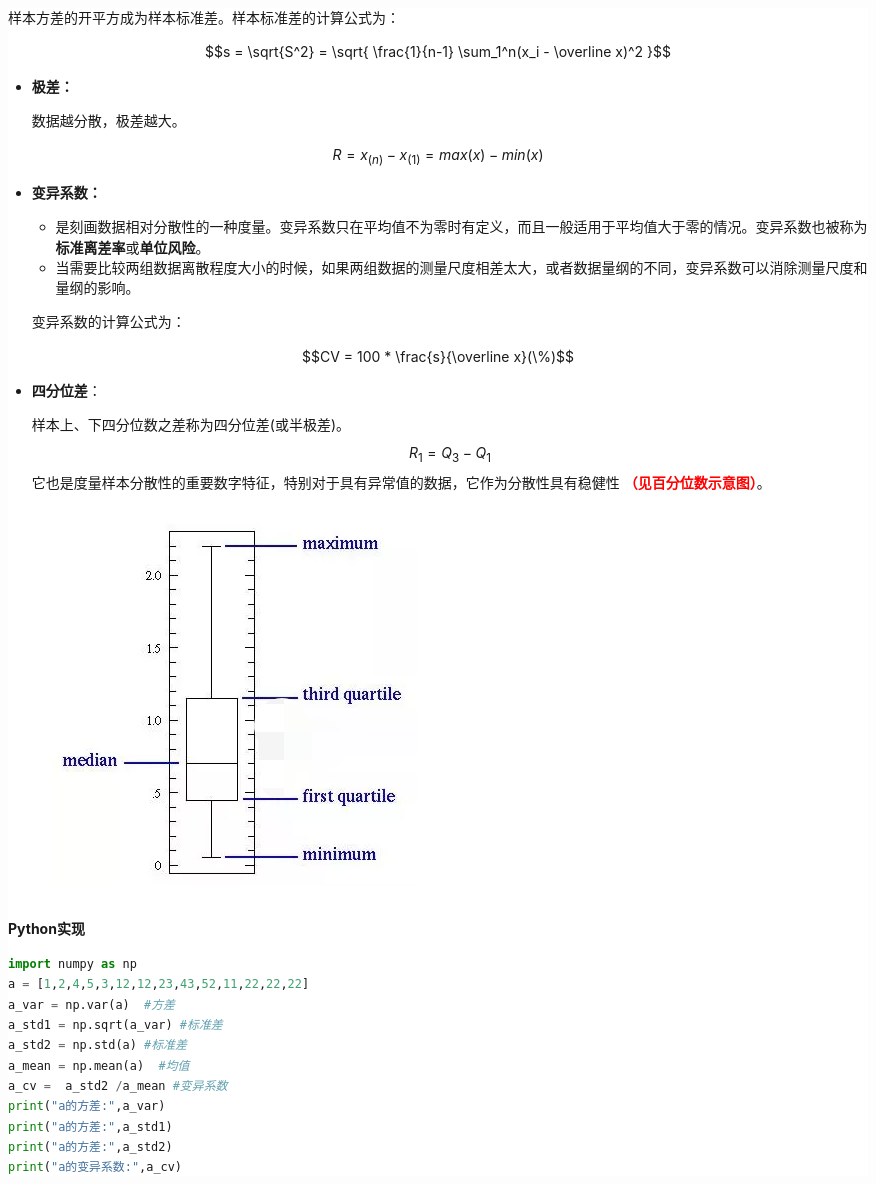  样本方差的开平方成为样本标准差。样本标准差的计算公式为：
 
```math
s = \sqrt{S^2} = \sqrt{ \frac{1}{n-1} \sum_1^n(x_i - \overline x)^2 }
```

- **极差：**

  数据越分散，极差越大。

```math
R = x_{(n)} - x_{(1)} = max(x) - min(x)
```

- **变异系数：**
  - 是刻画数据相对分散性的一种度量。变异系数只在平均值不为零时有定义，而且一般适用于平均值大于零的情况。变异系数也被称为**标准离差率**或**单位风险**。
  - 当需要比较两组数据离散程度大小的时候，如果两组数据的测量尺度相差太大，或者数据量纲的不同，变异系数可以消除测量尺度和量纲的影响。

  变异系数的计算公式为：
```math
CV = 100 * \frac{s}{\overline x}(\%)
```

- **四分位差**：

  样本上、下四分位数之差称为四分位差(或半极差)。
  $$ R_1 = Q_3 - Q_1 $$
  它也是度量样本分散性的重要数字特征，特别对于具有异常值的数据，它作为分散性具有稳健性<font color=red>  **（见百分位数示意图）**</font>。
  
  ![四分位差](./tupian/百分位数图.png)
  

**Python实现**
```python
import numpy as np 
a = [1,2,4,5,3,12,12,23,43,52,11,22,22,22]
a_var = np.var(a)  #方差
a_std1 = np.sqrt(a_var) #标准差
a_std2 = np.std(a) #标准差
a_mean = np.mean(a)  #均值
a_cv =  a_std2 /a_mean #变异系数
print("a的方差:",a_var)
print("a的方差:",a_std1)
print("a的方差:",a_std2)
print("a的变异系数:",a_cv)
```
